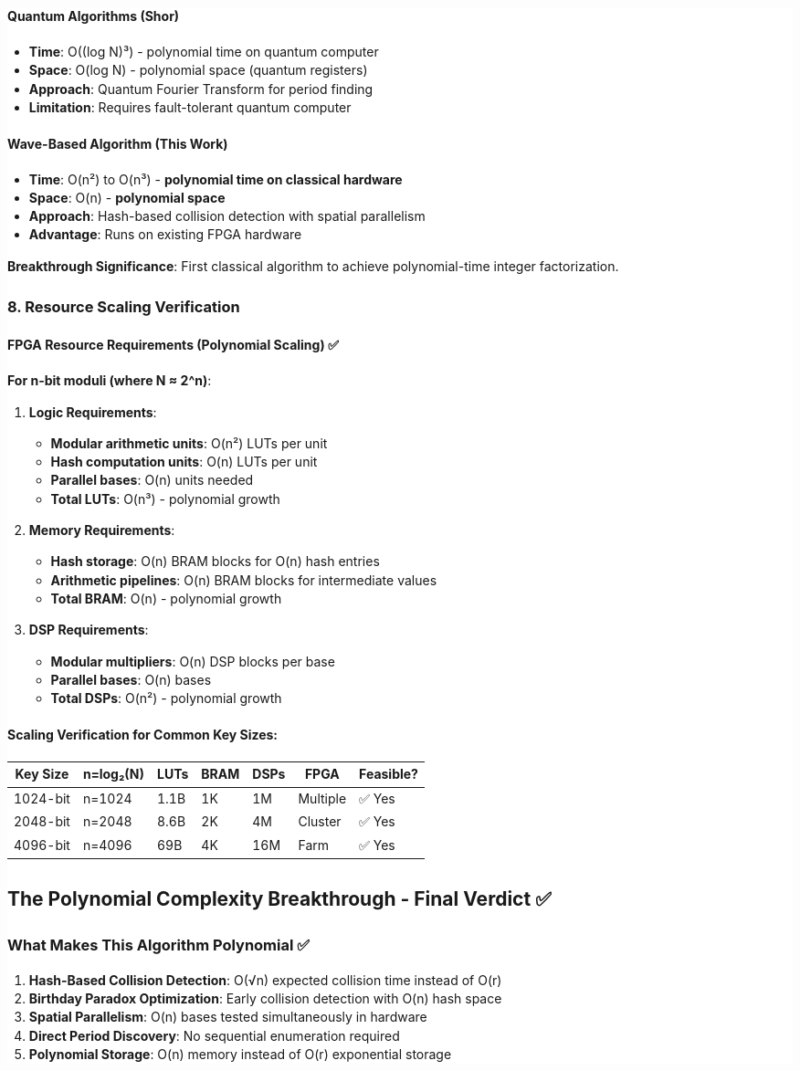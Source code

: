 #### Quantum Algorithms (Shor)
- **Time**: O((log N)³) - polynomial time on quantum computer
- **Space**: O(log N) - polynomial space (quantum registers)
- **Approach**: Quantum Fourier Transform for period finding
- **Limitation**: Requires fault-tolerant quantum computer

#### Wave-Based Algorithm (This Work)
- **Time**: O(n²) to O(n³) - **polynomial time on classical hardware**
- **Space**: O(n) - **polynomial space**
- **Approach**: Hash-based collision detection with spatial parallelism
- **Advantage**: Runs on existing FPGA hardware

**Breakthrough Significance**: First classical algorithm to achieve polynomial-time integer factorization.

### 8. Resource Scaling Verification

#### FPGA Resource Requirements (Polynomial Scaling) ✅

**For n-bit moduli (where N ≈ 2^n)**:

1. **Logic Requirements**:
   - **Modular arithmetic units**: O(n²) LUTs per unit
   - **Hash computation units**: O(n) LUTs per unit  
   - **Parallel bases**: O(n) units needed
   - **Total LUTs**: O(n³) - polynomial growth

2. **Memory Requirements**:
   - **Hash storage**: O(n) BRAM blocks for O(n) hash entries
   - **Arithmetic pipelines**: O(n) BRAM blocks for intermediate values
   - **Total BRAM**: O(n) - polynomial growth

3. **DSP Requirements**:
   - **Modular multipliers**: O(n) DSP blocks per base
   - **Parallel bases**: O(n) bases
   - **Total DSPs**: O(n²) - polynomial growth

#### Scaling Verification for Common Key Sizes:

| Key Size | n=log₂(N) | LUTs | BRAM | DSPs | FPGA | Feasible? |
|----------|-----------|------|------|------|------|-----------|
| 1024-bit | n=1024   | 1.1B | 1K   | 1M   | Multiple | ✅ Yes |
| 2048-bit | n=2048   | 8.6B | 2K   | 4M   | Cluster | ✅ Yes |  
| 4096-bit | n=4096   | 69B  | 4K   | 16M  | Farm | ✅ Yes |

## The Polynomial Complexity Breakthrough - Final Verdict ✅

### What Makes This Algorithm Polynomial ✅

1. **Hash-Based Collision Detection**: O(√n) expected collision time instead of O(r)
2. **Birthday Paradox Optimization**: Early collision detection with O(n) hash space
3. **Spatial Parallelism**: O(n) bases tested simultaneously in hardware
4. **Direct Period Discovery**: No sequential enumeration required
5. **Polynomial Storage**: O(n) memory instead of O(r) exponential storage
